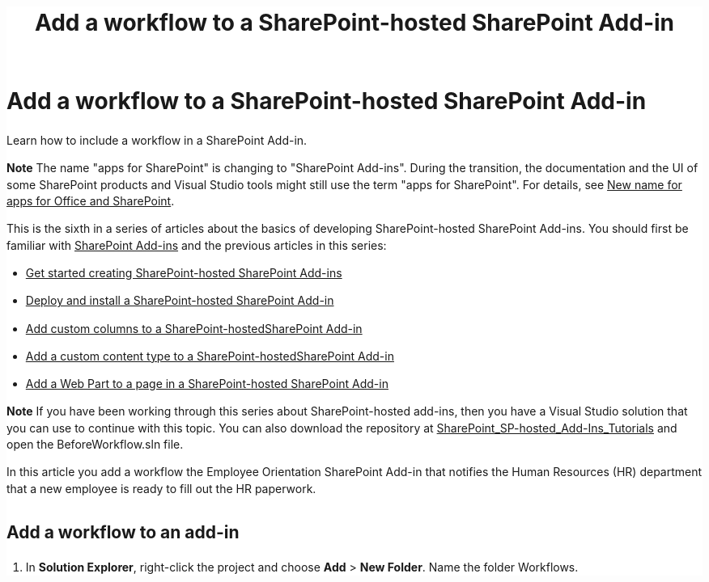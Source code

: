 ﻿---
title: Add a workflow to a SharePoint-hosted SharePoint Add-in
ms.date: 09/25/2017
ms.prod: sharepoint
---


# Add a workflow to a SharePoint-hosted SharePoint Add-in
Learn how to include a workflow in a SharePoint Add-in.
 

 **Note**  The name "apps for SharePoint" is changing to "SharePoint Add-ins". During the transition, the documentation and the UI of some SharePoint products and Visual Studio tools might still use the term "apps for SharePoint". For details, see  [New name for apps for Office and SharePoint](new-name-for-apps-for-sharepoint.md#bk_newname).
 

This is the sixth in a series of articles about the basics of developing SharePoint-hosted SharePoint Add-ins. You should first be familiar with  [SharePoint Add-ins](sharepoint-add-ins.md) and the previous articles in this series:
 

-  [Get started creating SharePoint-hosted SharePoint Add-ins](get-started-creating-sharepoint-hosted-sharepoint-add-ins.md)
    
 
-  [Deploy and install a SharePoint-hosted SharePoint Add-in](deploy-and-install-a-sharepoint-hosted-sharepoint-add-in.md)
    
 
-  [Add custom columns to a SharePoint-hostedSharePoint Add-in](add-custom-columns-to-a-sharepoint-hostedsharepoint-add-in.md)
    
 
-  [Add a custom content type to a SharePoint-hostedSharePoint Add-in](add-a-custom-content-type-to-a-sharepoint-hostedsharepoint-add-in.md)
    
 
-  [Add a Web Part to a page in a SharePoint-hosted SharePoint Add-in](add-a-web-part-to-a-page-in-a-sharepoint-hosted-sharepoint-add-in.md)
    
 

 **Note**  If you have been working through this series about SharePoint-hosted add-ins, then you have a Visual Studio solution that you can use to continue with this topic. You can also download the repository at  [SharePoint_SP-hosted_Add-Ins_Tutorials](https://github.com/OfficeDev/SharePoint_SP-hosted_Add-Ins_Tutorials) and open the BeforeWorkflow.sln file.
 

In this article you add a workflow the Employee Orientation SharePoint Add-in that notifies the Human Resources (HR) department that a new employee is ready to fill out the HR paperwork.
 

## Add a workflow to an add-in


 

 

1. In  **Solution Explorer**, right-click the project and choose  **Add** > **New Folder**. Name the folder Workflows.
    